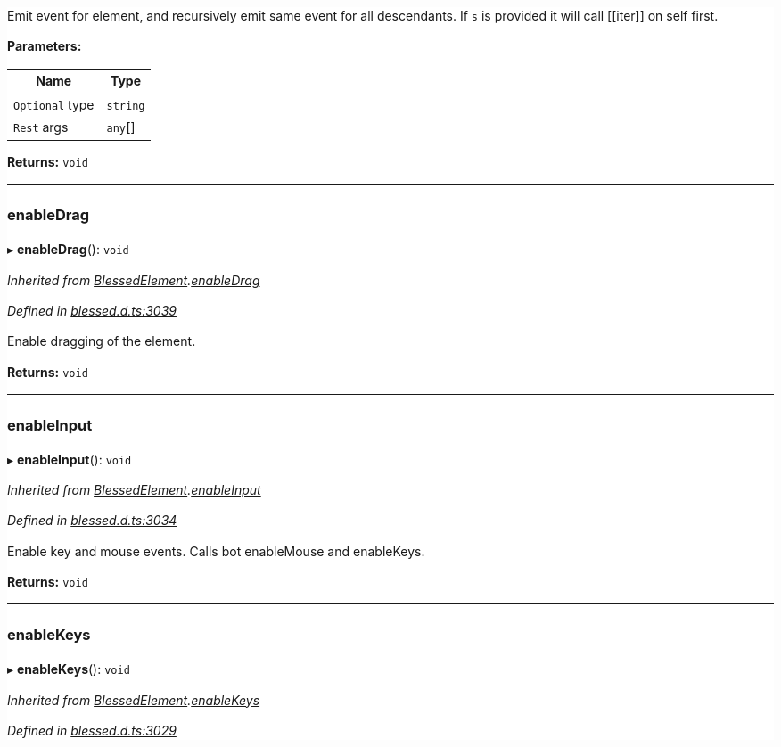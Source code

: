 Emit event for element, and recursively emit same event for all descendants. If `s` is provided it will call \[\[iter\]\] on self first.

**Parameters:**

| Name | Type |
| ------ | ------ |
| `Optional` type | `string` |
| `Rest` args | `any`[] |

**Returns:** `void`

___
<a id="enabledrag"></a>

###  enableDrag

▸ **enableDrag**(): `void`

*Inherited from [BlessedElement](api-classes-blessed-d-widgets.blessedelement.md).[enableDrag](api-classes-blessed-d-widgets.blessedelement.md#enabledrag)*

*Defined in [blessed.d.ts:3039](https://github.com/cancerberoSgx/accursed/blob/f66c8ce/src/declarations/blessed.d.ts#L3039)*

Enable dragging of the element.

**Returns:** `void`

___
<a id="enableinput"></a>

###  enableInput

▸ **enableInput**(): `void`

*Inherited from [BlessedElement](api-classes-blessed-d-widgets.blessedelement.md).[enableInput](api-classes-blessed-d-widgets.blessedelement.md#enableinput)*

*Defined in [blessed.d.ts:3034](https://github.com/cancerberoSgx/accursed/blob/f66c8ce/src/declarations/blessed.d.ts#L3034)*

Enable key and mouse events. Calls bot enableMouse and enableKeys.

**Returns:** `void`

___
<a id="enablekeys"></a>

###  enableKeys

▸ **enableKeys**(): `void`

*Inherited from [BlessedElement](api-classes-blessed-d-widgets.blessedelement.md).[enableKeys](api-classes-blessed-d-widgets.blessedelement.md#enablekeys)*

*Defined in [blessed.d.ts:3029](https://github.com/cancerberoSgx/accursed/blob/f66c8ce/src/declarations/blessed.d.ts#L3029)*


[index: `string`]: `any`
[index: `string`]: `any`
[index: `string`]: `any`